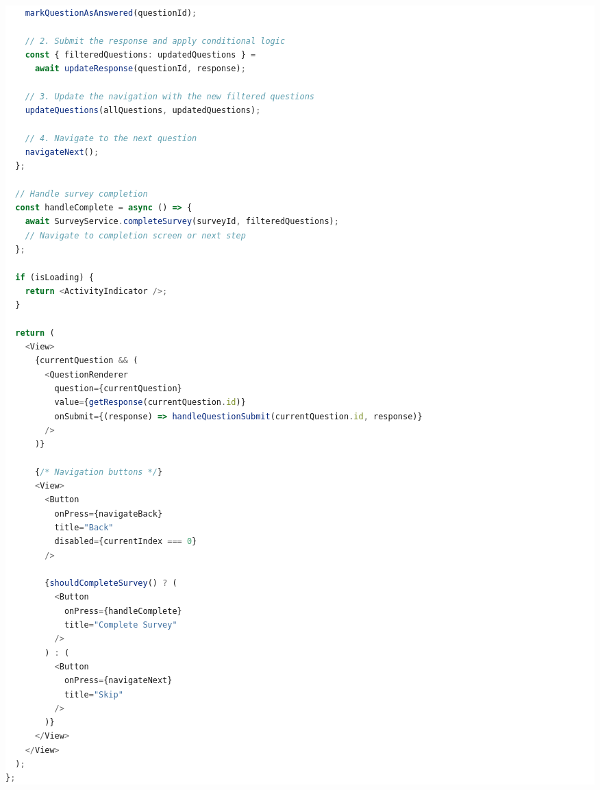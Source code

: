```typescript
    markQuestionAsAnswered(questionId);
    
    // 2. Submit the response and apply conditional logic
    const { filteredQuestions: updatedQuestions } = 
      await updateResponse(questionId, response);
    
    // 3. Update the navigation with the new filtered questions
    updateQuestions(allQuestions, updatedQuestions);
    
    // 4. Navigate to the next question
    navigateNext();
  };
  
  // Handle survey completion
  const handleComplete = async () => {
    await SurveyService.completeSurvey(surveyId, filteredQuestions);
    // Navigate to completion screen or next step
  };
  
  if (isLoading) {
    return <ActivityIndicator />;
  }
  
  return (
    <View>
      {currentQuestion && (
        <QuestionRenderer
          question={currentQuestion}
          value={getResponse(currentQuestion.id)}
          onSubmit={(response) => handleQuestionSubmit(currentQuestion.id, response)}
        />
      )}
      
      {/* Navigation buttons */}
      <View>
        <Button 
          onPress={navigateBack} 
          title="Back" 
          disabled={currentIndex === 0} 
        />
        
        {shouldCompleteSurvey() ? (
          <Button 
            onPress={handleComplete} 
            title="Complete Survey" 
          />
        ) : (
          <Button 
            onPress={navigateNext} 
            title="Skip" 
          />
        )}
      </View>
    </View>
  );
};
```
